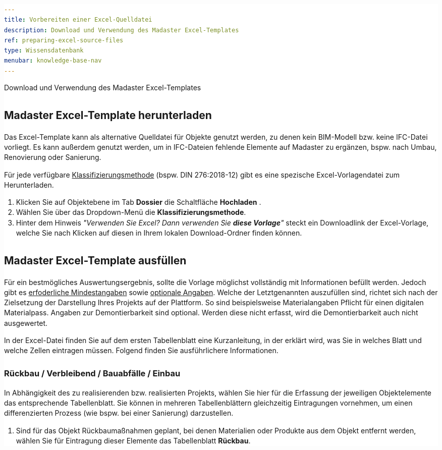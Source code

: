 ```yaml
---
title: Vorbereiten einer Excel-Quelldatei
description: Download und Verwendung des Madaster Excel-Templates
ref: preparing-excel-source-files
type: Wissensdatenbank
menubar: knowledge-base-nav
---
```


Download und Verwendung des Madaster Excel-Templates

## Madaster Excel-Template herunterladen

Das Excel-Template kann als alternative Quelldatei für Objekte genutzt werden, zu denen kein BIM-Modell bzw. keine IFC-Datei vorliegt. Es kann außerdem genutzt werden, um in IFC-Dateien fehlende Elemente auf Madaster zu ergänzen, bspw. nach Umbau, Renovierung oder Sanierung.

Für jede verfügbare <a href="/ch/de/knowledge-base/classifications" target="_blank">Klassifizierungsmethode</a> (bspw. DIN 276:2018-12) gibt es eine spezische Excel-Vorlagendatei zum Herunterladen.

1. Klicken Sie auf Objektebene im Tab **Dossier** die Schaltfläche **Hochladen** <iconify-icon inline icon='mdi-upload'/>.
2. Wählen Sie über das Dropdown-Menü die **Klassifizierungsmethode**.
3. Hinter dem Hinweis *"Verwenden Sie Excel? Dann verwenden Sie **diese Vorlage**"* steckt ein Downloadlink der Excel-Vorlage, welche Sie nach Klicken auf diesen in Ihrem lokalen Download-Ordner finden können.

## Madaster Excel-Template ausfüllen

Für ein bestmögliches Auswertungsergebnis, sollte die Vorlage möglichst vollständig mit Informationen befüllt werden. Jedoch gibt es <a href="/ch/de/knowledge-base/preparing-excel-source-files#erforderliche-mindestangaben" target="_blank">erfoderliche Mindestangaben</a> sowie <a href="/ch/de/knowledge-base/preparing-excel-source-files#optionale-angaben" target="_blank">optionale Angaben</a>. Welche der Letztgenannten auszufüllen sind, richtet sich nach der Zielsetzung der Darstellung Ihres Projekts auf der Plattform. So sind beispielsweise Materialangaben Pflicht für einen digitalen Materialpass. Angaben zur Demontierbarkeit sind optional. Werden diese nicht erfasst, wird die Demontierbarkeit auch nicht ausgewertet.

In der Excel-Datei finden Sie auf dem ersten Tabellenblatt eine Kurzanleitung, in der erklärt wird, was Sie in welches Blatt und welche Zellen eintragen müssen. Folgend finden Sie ausführlichere Informationen.

### Rückbau / Verbleibend / Bauabfälle / Einbau

In Abhängigkeit des zu realisierenden bzw. realisierten Projekts, wählen Sie hier für die Erfassung der jeweiligen Objektelemente das entsprechende Tabellenblatt. Sie können in mehreren Tabellenblättern gleichzeitig Eintragungen vornehmen, um einen differenzierten Prozess (wie bspw. bei einer Sanierung) darzustellen.

1. Sind für das Objekt Rückbaumaßnahmen geplant, bei denen Materialien oder Produkte aus dem Objekt entfernt werden, wählen Sie für Eintragung dieser Elemente das Tabellenblatt **Rückbau**.
